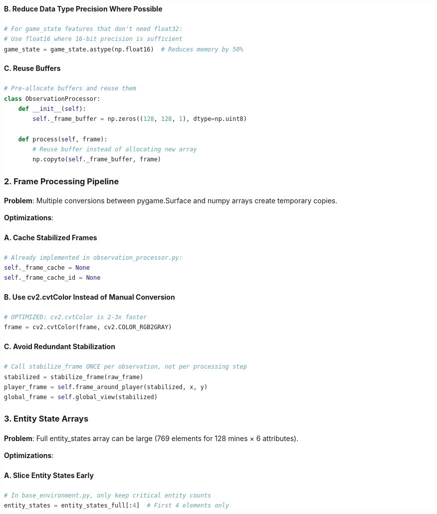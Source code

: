 #### B. Reduce Data Type Precision Where Possible
```python
# For game_state features that don't need float32:
# Use float16 where 16-bit precision is sufficient
game_state = game_state.astype(np.float16)  # Reduces memory by 50%
```

#### C. Reuse Buffers
```python
# Pre-allocate buffers and reuse them
class ObservationProcessor:
    def __init__(self):
        self._frame_buffer = np.zeros((128, 128, 1), dtype=np.uint8)
        
    def process(self, frame):
        # Reuse buffer instead of allocating new array
        np.copyto(self._frame_buffer, frame)
```

### 2. Frame Processing Pipeline

**Problem**: Multiple conversions between pygame.Surface and numpy arrays create temporary copies.

**Optimizations**:

#### A. Cache Stabilized Frames
```python
# Already implemented in observation_processor.py:
self._frame_cache = None
self._frame_cache_id = None
```

#### B. Use cv2.cvtColor Instead of Manual Conversion
```python
# OPTIMIZED: cv2.cvtColor is 2-3x faster
frame = cv2.cvtColor(frame, cv2.COLOR_RGB2GRAY)
```

#### C. Avoid Redundant Stabilization
```python
# Call stabilize_frame ONCE per observation, not per processing step
stabilized = stabilize_frame(raw_frame)
player_frame = self.frame_around_player(stabilized, x, y)
global_frame = self.global_view(stabilized)
```

### 3. Entity State Arrays

**Problem**: Full entity_states array can be large (769 elements for 128 mines × 6 attributes).

**Optimizations**:

#### A. Slice Entity States Early
```python
# In base_environment.py, only keep critical entity counts
entity_states = entity_states_full[:4]  # First 4 elements only
```
